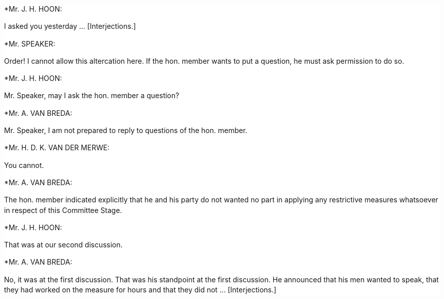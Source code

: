 <from>*Mr. <person refersTo="hansard_za">J. H. HOON</person>:</from>

<p>I asked you yesterday &#x2026; [Interjections.]</p>

</speech>

<speech by="#speaker">

<from>*Mr. <person refersTo="hansard_za">SPEAKER</person>:</from>

<p>Order! I cannot allow this altercation here. If the hon. member wants to put a question, he must ask permission to do so.</p>

</speech>

<speech by="#hoon">

<from>*Mr. <person refersTo="hansard_za">J. H. HOON</person>:</from>

<p>Mr. Speaker, may I ask the hon. member a question?</p>

</speech>

<speech by="#van_breda">

<from>*Mr. <person refersTo="hansard_za">A. VAN BREDA</person>:</from>

<p>Mr. Speaker, I am not prepared to reply to questions of the hon. member.</p>

</speech>

<speech by="#van_der_merwe">

<from>*Mr. <person refersTo="hansard_za">H. D. K. VAN DER MERWE</person>:</from>

<p>You cannot.</p>

</speech>

<speech by="#van_breda">

<from>*Mr. <person refersTo="hansard_za">A. VAN BREDA</person>:</from>

<p>The hon. member indicated explicitly that he and his party do not wanted no part in applying any restrictive measures whatsoever in respect of this Committee Stage.</p>

</speech>

<speech by="#hoon">

<from>*Mr. <person refersTo="hansard_za">J. H. HOON</person>:</from>

<p>That was at our second discussion.</p>

</speech>

<speech by="#van_breda">

<from>*Mr. <person refersTo="hansard_za">A. VAN BREDA</person>:</from>

<p>No, it was at the first discussion. That was his standpoint at the first discussion. He announced that his men wanted to speak, that they had worked on the measure for hours and that they did not &#x2026; [Interjections.]</p>

</speech>
